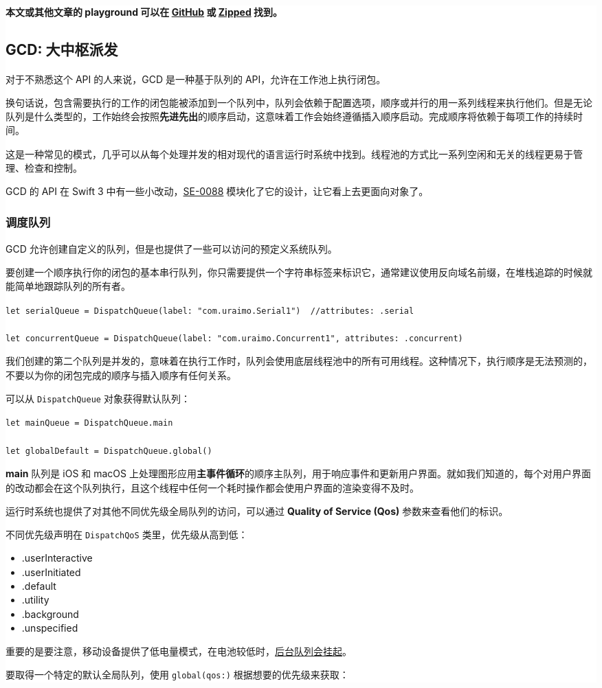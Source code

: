 #### **本文或其他文章的 playground 可以在 [GitHub](https://github.com/uraimo/Swift-Playgrounds) 或 [Zipped](/archives/2017-05-07-ConcurrencyInSwift.playground.zip) 找到。** ####

## GCD: 大中枢派发 ##

对于不熟悉这个 API 的人来说，GCD 是一种基于队列的 API，允许在工作池上执行闭包。

换句话说，包含需要执行的工作的闭包能被添加到一个队列中，队列会依赖于配置选项，顺序或并行的用一系列线程来执行他们。但是无论队列是什么类型的，工作始终会按照**先进先出**的顺序启动，这意味着工作会始终遵循插入顺序启动。完成顺序将依赖于每项工作的持续时间。

这是一种常见的模式，几乎可以从每个处理并发的相对现代的语言运行时系统中找到。线程池的方式比一系列空闲和无关的线程更易于管理、检查和控制。

GCD 的 API 在 Swift 3 中有一些小改动，[SE-0088](https://github.com/apple/swift-evolution/blob/master/proposals/0088-libdispatch-for-swift3.md) 模块化了它的设计，让它看上去更面向对象了。

### 调度队列 ###

GCD 允许创建自定义的队列，但是也提供了一些可以访问的预定义系统队列。

要创建一个顺序执行你的闭包的基本串行队列，你只需要提供一个字符串标签来标识它，通常建议使用反向域名前缀，在堆栈追踪的时候就能简单地跟踪队列的所有者。

```
let serialQueue = DispatchQueue(label: "com.uraimo.Serial1")  //attributes: .serial

let concurrentQueue = DispatchQueue(label: "com.uraimo.Concurrent1", attributes: .concurrent)

```

我们创建的第二个队列是并发的，意味着在执行工作时，队列会使用底层线程池中的所有可用线程。这种情况下，执行顺序是无法预测的，不要以为你的闭包完成的顺序与插入顺序有任何关系。

可以从 `DispatchQueue` 对象获得默认队列：

```
let mainQueue = DispatchQueue.main

let globalDefault = DispatchQueue.global()

```

**main** 队列是 iOS 和 macOS 上处理图形应用**主事件循环**的顺序主队列，用于响应事件和更新用户界面。就如我们知道的，每个对用户界面的改动都会在这个队列执行，且这个线程中任何一个耗时操作都会使用户界面的渲染变得不及时。

运行时系统也提供了对其他不同优先级全局队列的访问，可以通过 **Quality of Service (Qos)** 参数来查看他们的标识。

不同优先级声明在 `DispatchQoS` 类里，优先级从高到低：

- .userInteractive
- .userInitiated
- .default
- .utility
- .background
- .unspecified

重要的是要注意，移动设备提供了低电量模式，在电池较低时，[后台队列会挂起](https://mjtsai.com/blog/2017/04/03/beware-default-qos/)。

要取得一个特定的默认全局队列，使用 `global(qos:)` 根据想要的优先级来获取：
